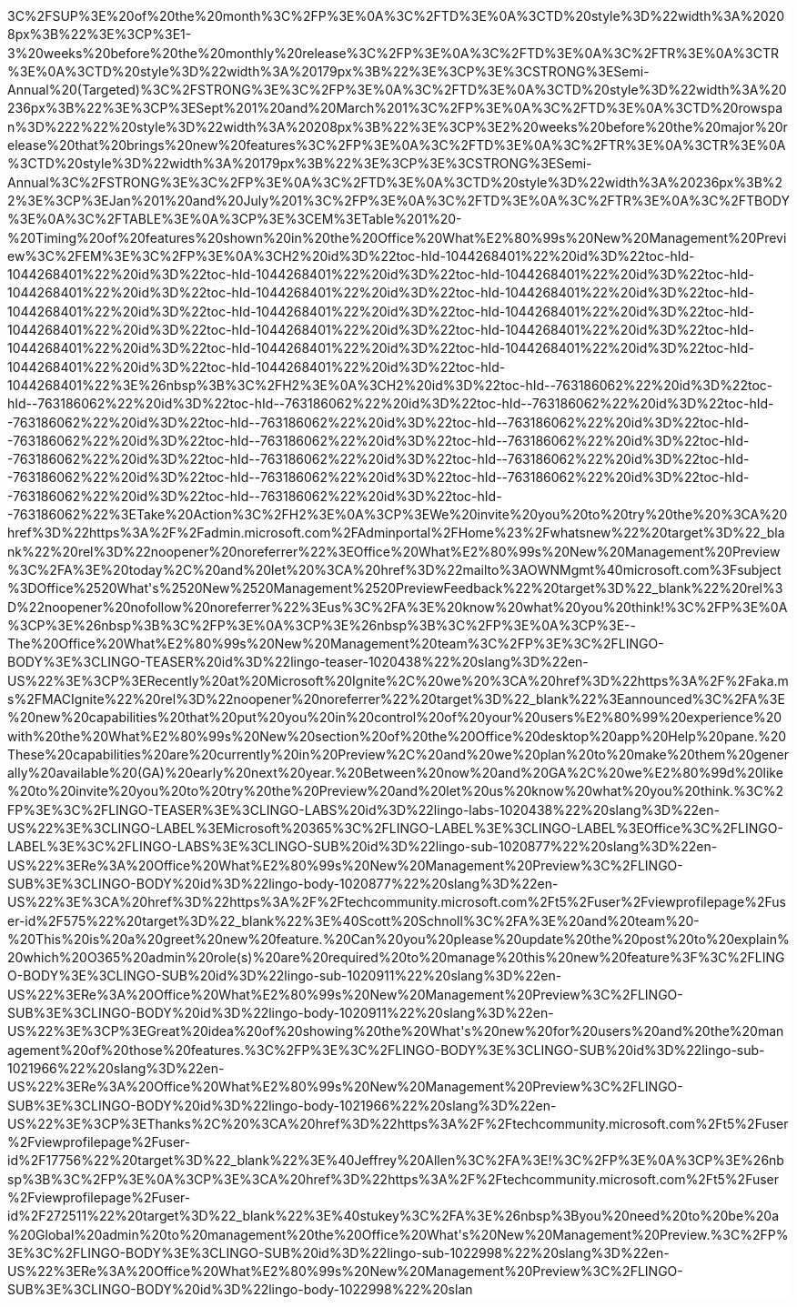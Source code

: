 3C%2FSUP%3E%20of%20the%20month%3C%2FP%3E%0A%3C%2FTD%3E%0A%3CTD%20style%3D%22width%3A%20208px%3B%22%3E%3CP%3E1-3%20weeks%20before%20the%20monthly%20release%3C%2FP%3E%0A%3C%2FTD%3E%0A%3C%2FTR%3E%0A%3CTR%3E%0A%3CTD%20style%3D%22width%3A%20179px%3B%22%3E%3CP%3E%3CSTRONG%3ESemi-Annual%20(Targeted)%3C%2FSTRONG%3E%3C%2FP%3E%0A%3C%2FTD%3E%0A%3CTD%20style%3D%22width%3A%20236px%3B%22%3E%3CP%3ESept%201%20and%20March%201%3C%2FP%3E%0A%3C%2FTD%3E%0A%3CTD%20rowspan%3D%222%22%20style%3D%22width%3A%20208px%3B%22%3E%3CP%3E2%20weeks%20before%20the%20major%20release%20that%20brings%20new%20features%3C%2FP%3E%0A%3C%2FTD%3E%0A%3C%2FTR%3E%0A%3CTR%3E%0A%3CTD%20style%3D%22width%3A%20179px%3B%22%3E%3CP%3E%3CSTRONG%3ESemi-Annual%3C%2FSTRONG%3E%3C%2FP%3E%0A%3C%2FTD%3E%0A%3CTD%20style%3D%22width%3A%20236px%3B%22%3E%3CP%3EJan%201%20and%20July%201%3C%2FP%3E%0A%3C%2FTD%3E%0A%3C%2FTR%3E%0A%3C%2FTBODY%3E%0A%3C%2FTABLE%3E%0A%3CP%3E%3CEM%3ETable%201%20-%20Timing%20of%20features%20shown%20in%20the%20Office%20What%E2%80%99s%20New%20Management%20Preview%3C%2FEM%3E%3C%2FP%3E%0A%3CH2%20id%3D%22toc-hId-1044268401%22%20id%3D%22toc-hId-1044268401%22%20id%3D%22toc-hId-1044268401%22%20id%3D%22toc-hId-1044268401%22%20id%3D%22toc-hId-1044268401%22%20id%3D%22toc-hId-1044268401%22%20id%3D%22toc-hId-1044268401%22%20id%3D%22toc-hId-1044268401%22%20id%3D%22toc-hId-1044268401%22%20id%3D%22toc-hId-1044268401%22%20id%3D%22toc-hId-1044268401%22%20id%3D%22toc-hId-1044268401%22%20id%3D%22toc-hId-1044268401%22%20id%3D%22toc-hId-1044268401%22%20id%3D%22toc-hId-1044268401%22%20id%3D%22toc-hId-1044268401%22%20id%3D%22toc-hId-1044268401%22%20id%3D%22toc-hId-1044268401%22%20id%3D%22toc-hId-1044268401%22%3E%26nbsp%3B%3C%2FH2%3E%0A%3CH2%20id%3D%22toc-hId\--763186062%22%20id%3D%22toc-hId\--763186062%22%20id%3D%22toc-hId\--763186062%22%20id%3D%22toc-hId\--763186062%22%20id%3D%22toc-hId\--763186062%22%20id%3D%22toc-hId\--763186062%22%20id%3D%22toc-hId\--763186062%22%20id%3D%22toc-hId\--763186062%22%20id%3D%22toc-hId\--763186062%22%20id%3D%22toc-hId\--763186062%22%20id%3D%22toc-hId\--763186062%22%20id%3D%22toc-hId\--763186062%22%20id%3D%22toc-hId\--763186062%22%20id%3D%22toc-hId\--763186062%22%20id%3D%22toc-hId\--763186062%22%20id%3D%22toc-hId\--763186062%22%20id%3D%22toc-hId\--763186062%22%20id%3D%22toc-hId\--763186062%22%20id%3D%22toc-hId\--763186062%22%3ETake%20Action%3C%2FH2%3E%0A%3CP%3EWe%20invite%20you%20to%20try%20the%20%3CA%20href%3D%22https%3A%2F%2Fadmin.microsoft.com%2FAdminportal%2FHome%23%2Fwhatsnew%22%20target%3D%22_blank%22%20rel%3D%22noopener%20noreferrer%22%3EOffice%20What%E2%80%99s%20New%20Management%20Preview%3C%2FA%3E%20today%2C%20and%20let%20%3CA%20href%3D%22mailto%3AOWNMgmt%40microsoft.com%3Fsubject%3DOffice%2520What\'s%2520New%2520Management%2520PreviewFeedback%22%20target%3D%22_blank%22%20rel%3D%22noopener%20nofollow%20noreferrer%22%3Eus%3C%2FA%3E%20know%20what%20you%20think!%3C%2FP%3E%0A%3CP%3E%26nbsp%3B%3C%2FP%3E%0A%3CP%3E%26nbsp%3B%3C%2FP%3E%0A%3CP%3E\--The%20Office%20What%E2%80%99s%20New%20Management%20team%3C%2FP%3E%3C%2FLINGO-BODY%3E%3CLINGO-TEASER%20id%3D%22lingo-teaser-1020438%22%20slang%3D%22en-US%22%3E%3CP%3ERecently%20at%20Microsoft%20Ignite%2C%20we%20%3CA%20href%3D%22https%3A%2F%2Faka.ms%2FMACIgnite%22%20rel%3D%22noopener%20noreferrer%22%20target%3D%22_blank%22%3Eannounced%3C%2FA%3E%20new%20capabilities%20that%20put%20you%20in%20control%20of%20your%20users%E2%80%99%20experience%20with%20the%20What%E2%80%99s%20New%20section%20of%20the%20Office%20desktop%20app%20Help%20pane.%20These%20capabilities%20are%20currently%20in%20Preview%2C%20and%20we%20plan%20to%20make%20them%20generally%20available%20(GA)%20early%20next%20year.%20Between%20now%20and%20GA%2C%20we%E2%80%99d%20like%20to%20invite%20you%20to%20try%20the%20Preview%20and%20let%20us%20know%20what%20you%20think.%3C%2FP%3E%3C%2FLINGO-TEASER%3E%3CLINGO-LABS%20id%3D%22lingo-labs-1020438%22%20slang%3D%22en-US%22%3E%3CLINGO-LABEL%3EMicrosoft%20365%3C%2FLINGO-LABEL%3E%3CLINGO-LABEL%3EOffice%3C%2FLINGO-LABEL%3E%3C%2FLINGO-LABS%3E%3CLINGO-SUB%20id%3D%22lingo-sub-1020877%22%20slang%3D%22en-US%22%3ERe%3A%20Office%20What%E2%80%99s%20New%20Management%20Preview%3C%2FLINGO-SUB%3E%3CLINGO-BODY%20id%3D%22lingo-body-1020877%22%20slang%3D%22en-US%22%3E%3CA%20href%3D%22https%3A%2F%2Ftechcommunity.microsoft.com%2Ft5%2Fuser%2Fviewprofilepage%2Fuser-id%2F575%22%20target%3D%22_blank%22%3E%40Scott%20Schnoll%3C%2FA%3E%20and%20team%20-%20This%20is%20a%20greet%20new%20feature.%20Can%20you%20please%20update%20the%20post%20to%20explain%20which%20O365%20admin%20role(s)%20are%20required%20to%20manage%20this%20new%20feature%3F%3C%2FLINGO-BODY%3E%3CLINGO-SUB%20id%3D%22lingo-sub-1020911%22%20slang%3D%22en-US%22%3ERe%3A%20Office%20What%E2%80%99s%20New%20Management%20Preview%3C%2FLINGO-SUB%3E%3CLINGO-BODY%20id%3D%22lingo-body-1020911%22%20slang%3D%22en-US%22%3E%3CP%3EGreat%20idea%20of%20showing%20the%20What\'s%20new%20for%20users%20and%20the%20management%20of%20those%20features.%3C%2FP%3E%3C%2FLINGO-BODY%3E%3CLINGO-SUB%20id%3D%22lingo-sub-1021966%22%20slang%3D%22en-US%22%3ERe%3A%20Office%20What%E2%80%99s%20New%20Management%20Preview%3C%2FLINGO-SUB%3E%3CLINGO-BODY%20id%3D%22lingo-body-1021966%22%20slang%3D%22en-US%22%3E%3CP%3EThanks%2C%20%3CA%20href%3D%22https%3A%2F%2Ftechcommunity.microsoft.com%2Ft5%2Fuser%2Fviewprofilepage%2Fuser-id%2F17756%22%20target%3D%22_blank%22%3E%40Jeffrey%20Allen%3C%2FA%3E!%3C%2FP%3E%0A%3CP%3E%26nbsp%3B%3C%2FP%3E%0A%3CP%3E%3CA%20href%3D%22https%3A%2F%2Ftechcommunity.microsoft.com%2Ft5%2Fuser%2Fviewprofilepage%2Fuser-id%2F272511%22%20target%3D%22_blank%22%3E%40stukey%3C%2FA%3E%26nbsp%3Byou%20need%20to%20be%20a%20Global%20admin%20to%20management%20the%20Office%20What\'s%20New%20Management%20Preview.%3C%2FP%3E%3C%2FLINGO-BODY%3E%3CLINGO-SUB%20id%3D%22lingo-sub-1022998%22%20slang%3D%22en-US%22%3ERe%3A%20Office%20What%E2%80%99s%20New%20Management%20Preview%3C%2FLINGO-SUB%3E%3CLINGO-BODY%20id%3D%22lingo-body-1022998%22%20slan